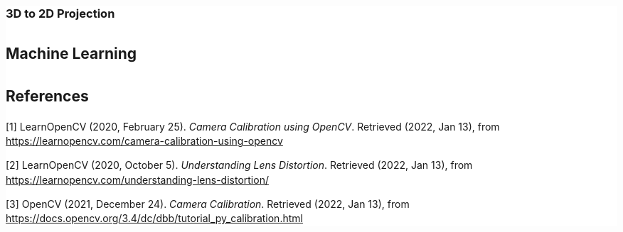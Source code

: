 ### 3D to 2D Projection


## Machine Learning

## References
<a id="1">[1]</a> 
LearnOpenCV (2020, February 25). 
*Camera Calibration using OpenCV*.
Retrieved (2022, Jan 13),
from https://learnopencv.com/camera-calibration-using-opencv

<a id="2">[2]</a> 
LearnOpenCV (2020, October 5). 
*Understanding Lens Distortion*.
Retrieved (2022, Jan 13),
from https://learnopencv.com/understanding-lens-distortion/

<a id="3">[3]</a> 
OpenCV (2021, December 24). 
*Camera Calibration*.
Retrieved (2022, Jan 13),
from https://docs.opencv.org/3.4/dc/dbb/tutorial_py_calibration.html





